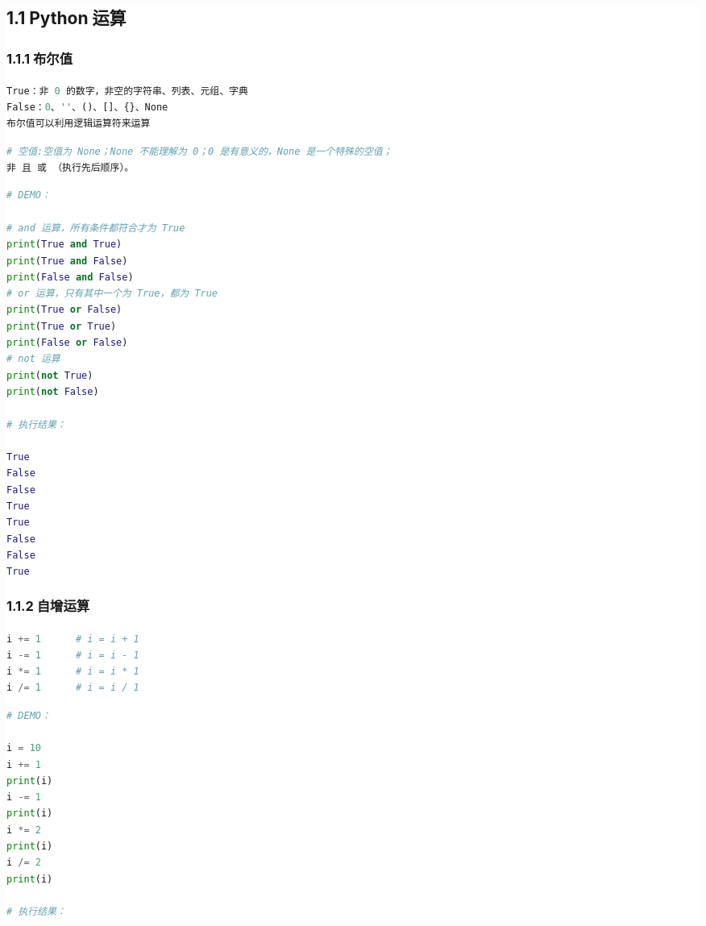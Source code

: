 ## 1.1 Python 运算

### 1.1.1 布尔值

```python
True：非 0 的数字，非空的字符串、列表、元组、字典
False：0、''、()、[]、{}、None
布尔值可以利用逻辑运算符来运算
```

```python
# 空值:空值为 None；None 不能理解为 0；0 是有意义的，None 是一个特殊的空值； 
非 且 或 （执行先后顺序）。
```

```python
# DEMO：

# and 运算，所有条件都符合才为 True
print(True and True)
print(True and False)
print(False and False)
# or 运算，只有其中一个为 True，都为 True
print(True or False)
print(True or True)
print(False or False)
# not 运算
print(not True)
print(not False)

# 执行结果：

True
False
False
True
True
False
False
True
```

### 1.1.2 自增运算

```python
i += 1		# i = i + 1
i -= 1		# i = i - 1
i *= 1		# i = i * 1
i /= 1		# i = i / 1
```

```python
# DEMO：

i = 10
i += 1
print(i)
i -= 1
print(i)
i *= 2
print(i)
i /= 2
print(i)

# 执行结果：

```